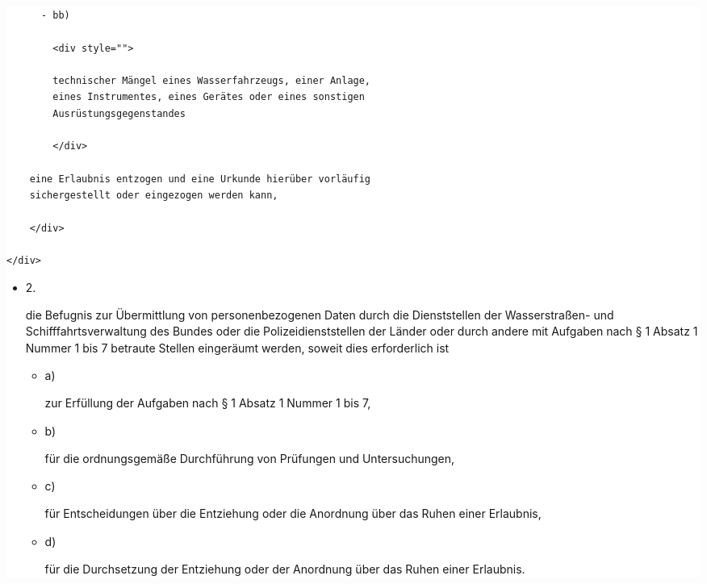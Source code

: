           - bb)
            
            <div style="">
            
            technischer Mängel eines Wasserfahrzeugs, einer Anlage,
            eines Instrumentes, eines Gerätes oder eines sonstigen
            Ausrüstungsgegenstandes
            
            </div>
        
        eine Erlaubnis entzogen und eine Urkunde hierüber vorläufig
        sichergestellt oder eingezogen werden kann,
        
        </div>
    
    </div>

  - 2\.
    
    <div style="">
    
    die Befugnis zur Übermittlung von personenbezogenen Daten durch die
    Dienststellen der Wasserstraßen- und Schifffahrtsverwaltung des
    Bundes oder die Polizeidienststellen der Länder oder durch andere
    mit Aufgaben nach § 1 Absatz 1 Nummer 1 bis 7 betraute Stellen
    eingeräumt werden, soweit dies erforderlich ist
    
      - a)
        
        <div style="">
        
        zur Erfüllung der Aufgaben nach § 1 Absatz 1 Nummer 1 bis 7,
        
        </div>
    
      - b)
        
        <div style="">
        
        für die ordnungsgemäße Durchführung von Prüfungen und
        Untersuchungen,
        
        </div>
    
      - c)
        
        <div style="">
        
        für Entscheidungen über die Entziehung oder die Anordnung über
        das Ruhen einer Erlaubnis,
        
        </div>
    
      - d)
        
        <div style="">
        
        für die Durchsetzung der Entziehung oder der Anordnung über das
        Ruhen einer Erlaubnis.
        
        </div>
    
    </div>
